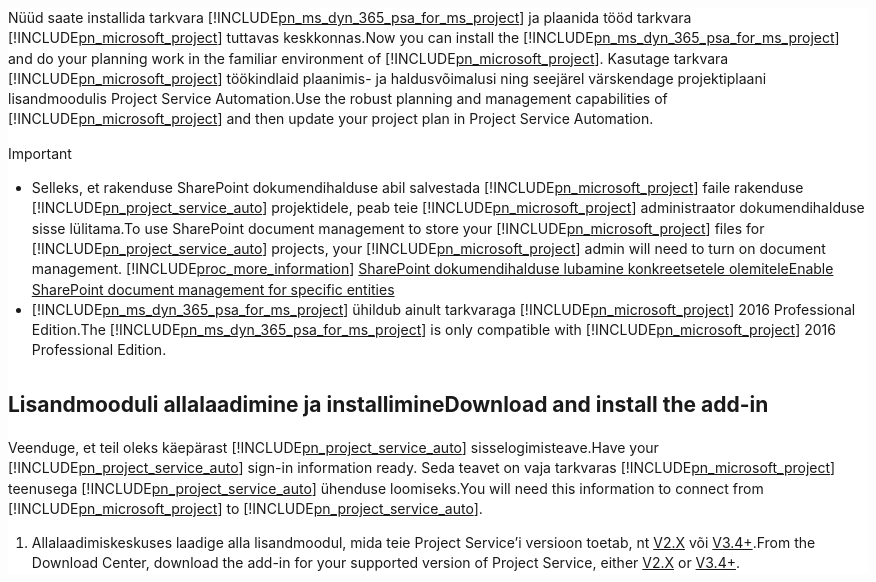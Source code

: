  <span data-ttu-id="dca0a-106">Nüüd saate installida tarkvara [!INCLUDE[pn_ms_dyn_365_psa_for_ms_project](../includes/pn-ms-dyn-365-psa-for-ms-project.md)] ja plaanida tööd tarkvara [!INCLUDE[pn_microsoft_project](../includes/pn-microsoft-project.md)] tuttavas keskkonnas.</span><span class="sxs-lookup"><span data-stu-id="dca0a-106">Now you can install the [!INCLUDE[pn_ms_dyn_365_psa_for_ms_project](../includes/pn-ms-dyn-365-psa-for-ms-project.md)] and do your planning work in the familiar environment of [!INCLUDE[pn_microsoft_project](../includes/pn-microsoft-project.md)].</span></span> <span data-ttu-id="dca0a-107">Kasutage tarkvara [!INCLUDE[pn_microsoft_project](../includes/pn-microsoft-project.md)] töökindlaid plaanimis- ja haldusvõimalusi ning seejärel värskendage projektiplaani lisandmoodulis Project Service Automation.</span><span class="sxs-lookup"><span data-stu-id="dca0a-107">Use the robust planning and management capabilities of [!INCLUDE[pn_microsoft_project](../includes/pn-microsoft-project.md)] and then update your project plan in Project Service Automation.</span></span>  

> [!IMPORTANT]
> - <span data-ttu-id="dca0a-108">Selleks, et rakenduse SharePoint dokumendihalduse abil salvestada [!INCLUDE[pn_microsoft_project](../includes/pn-microsoft-project.md)] faile rakenduse [!INCLUDE[pn_project_service_auto](../includes/pn-project-service-auto.md)] projektidele, peab teie [!INCLUDE[pn_microsoft_project](../includes/pn-microsoft-project.md)] administraator dokumendihalduse sisse lülitama.</span><span class="sxs-lookup"><span data-stu-id="dca0a-108">To use SharePoint document management to store your [!INCLUDE[pn_microsoft_project](../includes/pn-microsoft-project.md)] files for [!INCLUDE[pn_project_service_auto](../includes/pn-project-service-auto.md)] projects, your [!INCLUDE[pn_microsoft_project](../includes/pn-microsoft-project.md)] admin will need to turn on document management.</span></span> [!INCLUDE[proc_more_information](../includes/proc-more-information.md)] <span data-ttu-id="dca0a-109">[SharePoint dokumendihalduse lubamine konkreetsetele olemitele](../admin/enable-sharepoint-document-management-specific-entities.md)</span><span class="sxs-lookup"><span data-stu-id="dca0a-109">[Enable SharePoint document management for specific entities](../admin/enable-sharepoint-document-management-specific-entities.md)</span></span>  
> - <span data-ttu-id="dca0a-110">[!INCLUDE[pn_ms_dyn_365_psa_for_ms_project](../includes/pn-ms-dyn-365-psa-for-ms-project.md)] ühildub ainult tarkvaraga [!INCLUDE[pn_microsoft_project](../includes/pn-microsoft-project.md)] 2016 Professional Edition.</span><span class="sxs-lookup"><span data-stu-id="dca0a-110">The [!INCLUDE[pn_ms_dyn_365_psa_for_ms_project](../includes/pn-ms-dyn-365-psa-for-ms-project.md)] is only compatible with [!INCLUDE[pn_microsoft_project](../includes/pn-microsoft-project.md)] 2016 Professional Edition.</span></span>  

## <a name="download-and-install-the-add-in"></a><span data-ttu-id="dca0a-111">Lisandmooduli allalaadimine ja installimine</span><span class="sxs-lookup"><span data-stu-id="dca0a-111">Download and install the add-in</span></span>  
 <span data-ttu-id="dca0a-112">Veenduge, et teil oleks käepärast [!INCLUDE[pn_project_service_auto](../includes/pn-project-service-auto.md)] sisselogimisteave.</span><span class="sxs-lookup"><span data-stu-id="dca0a-112">Have your [!INCLUDE[pn_project_service_auto](../includes/pn-project-service-auto.md)] sign-in information ready.</span></span> <span data-ttu-id="dca0a-113">Seda teavet on vaja tarkvaras [!INCLUDE[pn_microsoft_project](../includes/pn-microsoft-project.md)] teenusega [!INCLUDE[pn_project_service_auto](../includes/pn-project-service-auto.md)] ühenduse loomiseks.</span><span class="sxs-lookup"><span data-stu-id="dca0a-113">You will need this information to connect from [!INCLUDE[pn_microsoft_project](../includes/pn-microsoft-project.md)] to [!INCLUDE[pn_project_service_auto](../includes/pn-project-service-auto.md)].</span></span>  

1.  <span data-ttu-id="dca0a-114">Allalaadimiskeskuses laadige alla lisandmoodul, mida teie Project Service’i versioon toetab, nt [V2.X](https://go.microsoft.com/fwlink/?linkid=828268) või [V3.4+](https://www.microsoft.com/download/details.aspx?id=57956).</span><span class="sxs-lookup"><span data-stu-id="dca0a-114">From the Download Center, download the add-in for your supported version of Project Service, either [V2.X](https://go.microsoft.com/fwlink/?linkid=828268) or [V3.4+](https://www.microsoft.com/download/details.aspx?id=57956).</span></span>  
